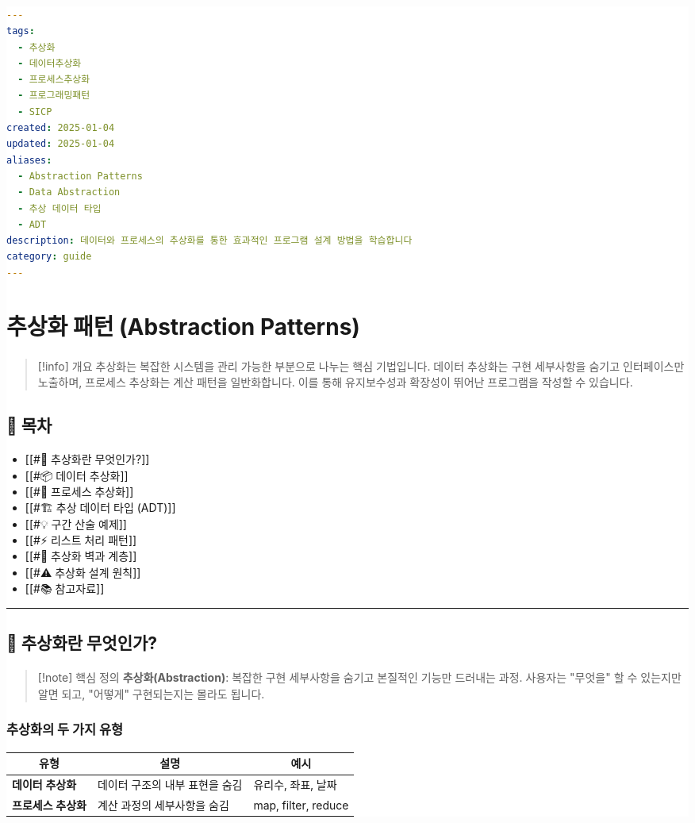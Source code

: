 ```yaml
---
tags:
  - 추상화
  - 데이터추상화
  - 프로세스추상화
  - 프로그래밍패턴
  - SICP
created: 2025-01-04
updated: 2025-01-04
aliases:
  - Abstraction Patterns
  - Data Abstraction
  - 추상 데이터 타입
  - ADT
description: 데이터와 프로세스의 추상화를 통한 효과적인 프로그램 설계 방법을 학습합니다
category: guide
---
```


# 추상화 패턴 (Abstraction Patterns)

> [!info] 개요
> 추상화는 복잡한 시스템을 관리 가능한 부분으로 나누는 핵심 기법입니다. 데이터 추상화는 구현 세부사항을 숨기고 인터페이스만 노출하며, 프로세스 추상화는 계산 패턴을 일반화합니다. 이를 통해 유지보수성과 확장성이 뛰어난 프로그램을 작성할 수 있습니다.

## 📑 목차

- [[#🎯 추상화란 무엇인가?]]
- [[#📦 데이터 추상화]]
- [[#🔄 프로세스 추상화]]
- [[#🏗️ 추상 데이터 타입 (ADT)]]
- [[#💡 구간 산술 예제]]
- [[#⚡ 리스트 처리 패턴]]
- [[#🎨 추상화 벽과 계층]]
- [[#⚠️ 추상화 설계 원칙]]
- [[#📚 참고자료]]

---

## 🎯 추상화란 무엇인가?

> [!note] 핵심 정의
> **추상화(Abstraction)**: 복잡한 구현 세부사항을 숨기고 본질적인 기능만 드러내는 과정. 사용자는 "무엇을" 할 수 있는지만 알면 되고, "어떻게" 구현되는지는 몰라도 됩니다.

### 추상화의 두 가지 유형

| 유형 | 설명 | 예시 |
|------|------|------|
| **데이터 추상화** | 데이터 구조의 내부 표현을 숨김 | 유리수, 좌표, 날짜 |
| **프로세스 추상화** | 계산 과정의 세부사항을 숨김 | map, filter, reduce |
